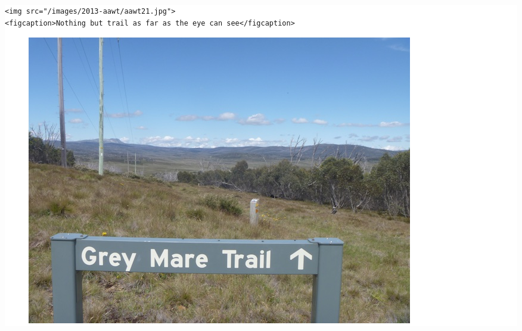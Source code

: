	<img src="/images/2013-aawt/aawt21.jpg">
	<figcaption>Nothing but trail as far as the eye can see</figcaption>
</figure>

<figure>
	<img src="/images/2013-aawt/aawt22.jpg">
</figure>
